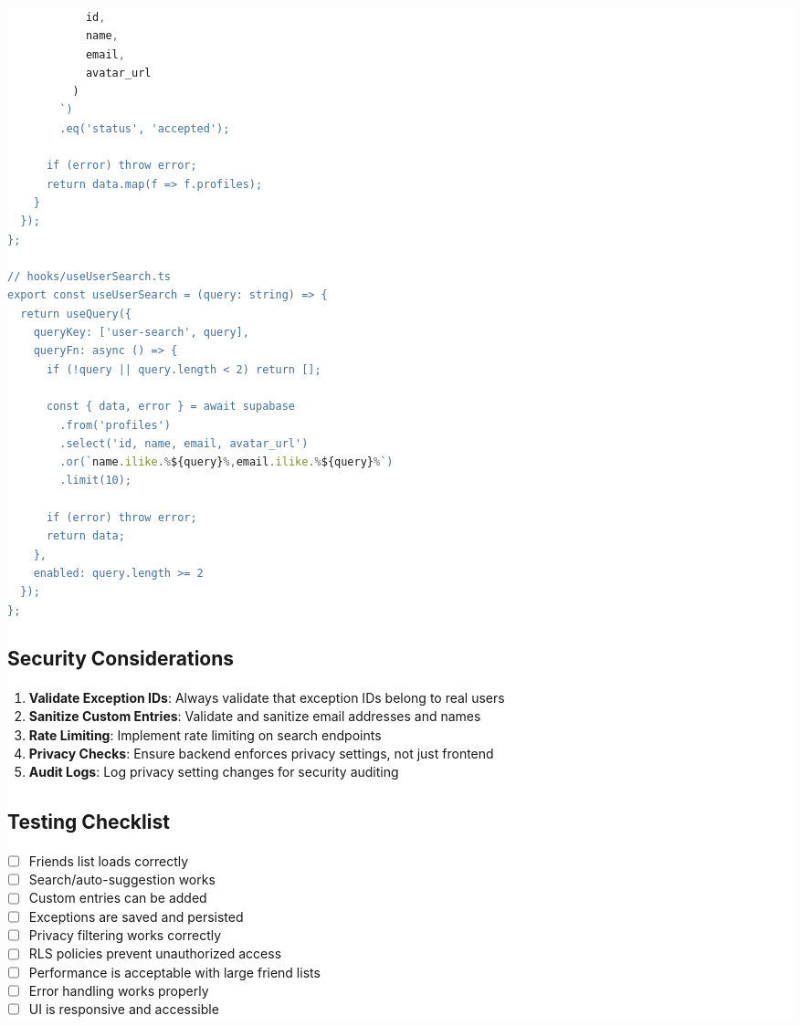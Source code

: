```typescript
            id,
            name,
            email,
            avatar_url
          )
        `)
        .eq('status', 'accepted');
      
      if (error) throw error;
      return data.map(f => f.profiles);
    }
  });
};

// hooks/useUserSearch.ts
export const useUserSearch = (query: string) => {
  return useQuery({
    queryKey: ['user-search', query],
    queryFn: async () => {
      if (!query || query.length < 2) return [];
      
      const { data, error } = await supabase
        .from('profiles')
        .select('id, name, email, avatar_url')
        .or(`name.ilike.%${query}%,email.ilike.%${query}%`)
        .limit(10);
      
      if (error) throw error;
      return data;
    },
    enabled: query.length >= 2
  });
};
```

## Security Considerations

1. **Validate Exception IDs**: Always validate that exception IDs belong to real users
2. **Sanitize Custom Entries**: Validate and sanitize email addresses and names
3. **Rate Limiting**: Implement rate limiting on search endpoints
4. **Privacy Checks**: Ensure backend enforces privacy settings, not just frontend
5. **Audit Logs**: Log privacy setting changes for security auditing

## Testing Checklist

- [ ] Friends list loads correctly
- [ ] Search/auto-suggestion works
- [ ] Custom entries can be added
- [ ] Exceptions are saved and persisted
- [ ] Privacy filtering works correctly
- [ ] RLS policies prevent unauthorized access
- [ ] Performance is acceptable with large friend lists
- [ ] Error handling works properly
- [ ] UI is responsive and accessible
